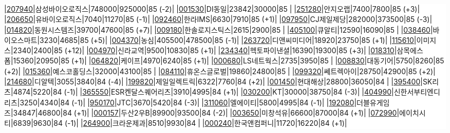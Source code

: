 |[207940](https://finance.daum.net/quotes/A207940)|삼성바이오로직스|748000|925000|85 (-2)|
|[001530](https://finance.daum.net/quotes/A001530)|DI동일|23842|30000|85 |
|[251280](https://finance.daum.net/quotes/A251280)|안지오랩|7400|7800|85 (+3)|
|[206650](https://finance.daum.net/quotes/A206650)|유바이오로직스|7040|11270|85 (-1)|
|[092460](https://finance.daum.net/quotes/A092460)|한라IMS|6630|7910|85 (+1)|
|[097950](https://finance.daum.net/quotes/A097950)|CJ제일제당|282000|373500|85 (-3)|
|[014820](https://finance.daum.net/quotes/A014820)|동원시스템즈|39700|47600|85 (+7)|
|[009180](https://finance.daum.net/quotes/A009180)|한솔로지스틱스|2615|2900|85 |
|[405100](https://finance.daum.net/quotes/A405100)|큐알티|12590|16090|85 |
|[038460](https://finance.daum.net/quotes/A038460)|바이오스마트|3230|4685|85 (+5)|
|[004370](https://finance.daum.net/quotes/A004370)|농심|405500|478500|85 (-1)|
|[263720](https://finance.daum.net/quotes/A263720)|디앤씨미디어|18920|23750|85 (+1)|
|[115610](https://finance.daum.net/quotes/A115610)|이미지스|2340|2400|85 (+12)|
|[004970](https://finance.daum.net/quotes/A004970)|신라교역|9500|10830|85 (+1)|
|[234340](https://finance.daum.net/quotes/A234340)|헥토파이낸셜|16390|19300|85 (+3)|
|[018310](https://finance.daum.net/quotes/A018310)|삼목에스폼|15360|20950|85 (+1)|
|[064820](https://finance.daum.net/quotes/A064820)|케이프|4970|6240|85 (+1)|
|[000680](https://finance.daum.net/quotes/A000680)|LS네트웍스|2735|3950|85 |
|[008830](https://finance.daum.net/quotes/A008830)|대동기어|5750|8260|85 (+2)|
|[015360](https://finance.daum.net/quotes/A015360)|예스코홀딩스|32000|43100|85 |
|[084110](https://finance.daum.net/quotes/A084110)|휴온스글로벌|19860|24800|85 |
|[099320](https://finance.daum.net/quotes/A099320)|쎄트렉아이|28750|42900|85 (+2)|
|[214680](https://finance.daum.net/quotes/A214680)|디알텍|3055|3840|84 (-4)|
|[199820](https://finance.daum.net/quotes/A199820)|제일일렉트릭|6322|7760|84 (+2)|
|[001450](https://finance.daum.net/quotes/A001450)|현대해상|28800|36050|84 |
|[395400](https://finance.daum.net/quotes/A395400)|SK리츠|4874|5220|84 (-1)|
|[365550](https://finance.daum.net/quotes/A365550)|ESR켄달스퀘어리츠|3910|4995|84 (+1)|
|[030200](https://finance.daum.net/quotes/A030200)|KT|30000|38750|84 (-3)|
|[404990](https://finance.daum.net/quotes/A404990)|신한서부티엔디리츠|3250|4340|84 (-1)|
|[950170](https://finance.daum.net/quotes/A950170)|JTC|3670|5420|84 (-3)|
|[311060](https://finance.daum.net/quotes/A311060)|엘에이티|5800|4995|84 (-1)|
|[192080](https://finance.daum.net/quotes/A192080)|더블유게임즈|34847|46800|84 (+1)|
|[000157](https://finance.daum.net/quotes/A000157)|두산2우B|89900|93500|84 (-2)|
|[003650](https://finance.daum.net/quotes/A003650)|미창석유|66600|87000|84 (+1)|
|[072990](https://finance.daum.net/quotes/A072990)|에이치시티|6839|9630|84 (-1)|
|[264900](https://finance.daum.net/quotes/A264900)|크라운제과|8510|9930|84 |
|[000240](https://finance.daum.net/quotes/A000240)|한국앤컴퍼니|11720|16220|84 (+1)|